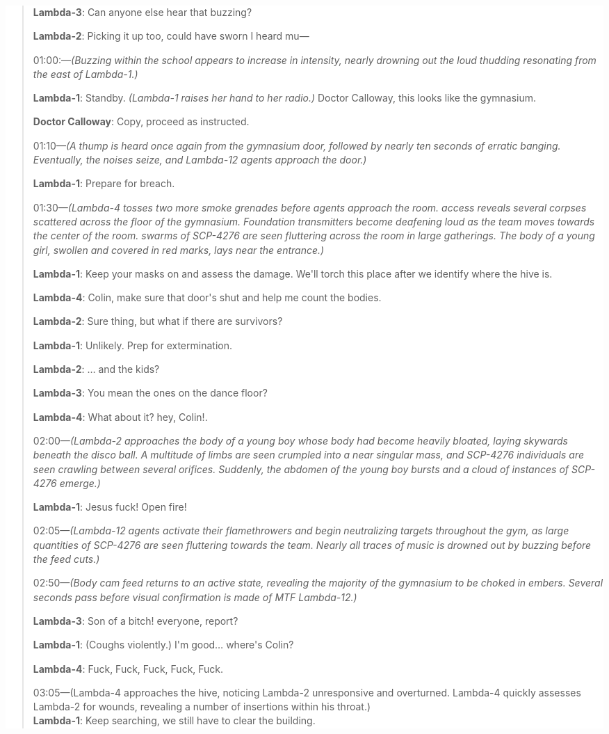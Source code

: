 > **Lambda-3**: Can anyone else hear that buzzing?
> 
> **Lambda-2**: Picking it up too, could have sworn I heard mu—
> 
> 01:00:—_(Buzzing within the school appears to increase in intensity, nearly drowning out the loud thudding resonating from the east of Lambda-1.)_
> 
> **Lambda-1**: Standby. _(Lambda-1 raises her hand to her radio.)_ Doctor Calloway, this looks like the gymnasium.
> 
> **Doctor Calloway**: Copy, proceed as instructed.
> 
> 01:10—_(A thump is heard once again from the gymnasium door, followed by nearly ten seconds of erratic banging. Eventually, the noises seize, and Lambda-12 agents approach the door.)_
> 
> **Lambda-1**: Prepare for breach.
> 
> 01:30—_(Lambda-4 tosses two more smoke grenades before agents approach the room. access reveals several corpses scattered across the floor of the gymnasium. Foundation transmitters become deafening loud as the team moves towards the center of the room. swarms of SCP-4276 are seen fluttering across the room in large gatherings. The body of a young girl, swollen and covered in red marks, lays near the entrance.)_
> 
> **Lambda-1**: Keep your masks on and assess the damage. We'll torch this place after we identify where the hive is.
> 
> **Lambda-4**: Colin, make sure that door's shut and help me count the bodies.
> 
> **Lambda-2**: Sure thing, but what if there are survivors?
> 
> **Lambda-1**: Unlikely. Prep for extermination.
> 
> **Lambda-2**: … and the kids?
> 
> **Lambda-3**: You mean the ones on the dance floor?
> 
> **Lambda-4**: What about it? hey, Colin!.
> 
> 02:00—_(Lambda-2 approaches the body of a young boy whose body had become heavily bloated, laying skywards beneath the disco ball. A multitude of limbs are seen crumpled into a near singular mass, and SCP-4276 individuals are seen crawling between several orifices. Suddenly, the abdomen of the young boy bursts and a cloud of instances of SCP-4276 emerge.)_
> 
> **Lambda-1**: Jesus fuck! Open fire!
> 
> 02:05—_(Lambda-12 agents activate their flamethrowers and begin neutralizing targets throughout the gym, as large quantities of SCP-4276 are seen fluttering towards the team. Nearly all traces of music is drowned out by buzzing before the feed cuts.)_
> 
> 02:50—_(Body cam feed returns to an active state, revealing the majority of the gymnasium to be choked in embers. Several seconds pass before visual confirmation is made of MTF Lambda-12.)_
> 
> **Lambda-3**: Son of a bitch! everyone, report?
> 
> **Lambda-1**: (Coughs violently.) I'm good… where's Colin?
> 
> **Lambda-4**: Fuck, Fuck, Fuck, Fuck, Fuck.
> 
> 03:05—(Lambda-4 approaches the hive, noticing Lambda-2 unresponsive and overturned. Lambda-4 quickly assesses Lambda-2 for wounds, revealing a number of insertions within his throat.)  
> **Lambda-1**: Keep searching, we still have to clear the building.
> 